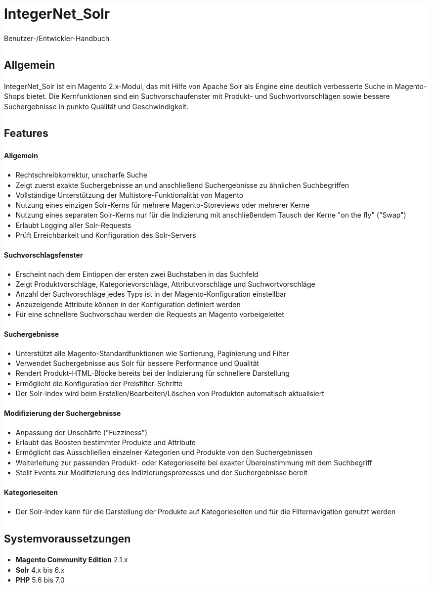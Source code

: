 IntegerNet_Solr
===============
Benutzer-/Entwickler-Handbuch

Allgemein
-----
IntegerNet_Solr ist ein Magento 2.x-Modul, das mit Hilfe von Apache Solr als Engine eine deutlich verbesserte Suche in Magento-Shops bietet.
Die Kernfunktionen sind ein Suchvorschaufenster mit Produkt- und Suchwortvorschlägen sowie bessere Suchergebnisse in punkto Qualität und Geschwindigkeit.

Features
--------
#### Allgemein
- Rechtschreibkorrektur, unscharfe Suche
- Zeigt zuerst exakte Suchergebnisse an und anschließend Suchergebnisse zu ähnlichen Suchbegriffen
- Vollständige Unterstützung der Multistore-Funktionalität von Magento
- Nutzung eines einzigen Solr-Kerns für mehrere Magento-Storeviews oder mehrerer Kerne
- Nutzung eines separaten Solr-Kerns nur für die Indizierung mit anschließendem Tausch der Kerne "on the fly" ("Swap")
- Erlaubt Logging aller Solr-Requests
- Prüft Erreichbarkeit und Konfiguration des Solr-Servers

#### Suchvorschlagsfenster
- Erscheint nach dem Eintippen der ersten zwei Buchstaben in das Suchfeld
- Zeigt Produktvorschläge, Kategorievorschläge, Attributvorschläge und Suchwortvorschläge
- Anzahl der Suchvorschläge jedes Typs ist in der Magento-Konfiguration einstellbar
- Anzuzeigende Attribute können in der Konfiguration definiert werden
- Für eine schnellere Suchvorschau werden die Requests an Magento vorbeigeleitet

#### Suchergebnisse
- Unterstützt alle Magento-Standardfunktionen wie Sortierung, Paginierung und Filter
- Verwendet Suchergebnisse aus Solr für bessere Performance und Qualität
- Rendert Produkt-HTML-Blöcke bereits bei der Indizierung für schnellere Darstellung
- Ermöglicht die Konfiguration der Preisfilter-Schritte
- Der Solr-Index wird beim Erstellen/Bearbeiten/Löschen von Produkten automatisch aktualisiert

#### Modifizierung der Suchergebnisse
- Anpassung der Unschärfe ("Fuzziness")
- Erlaubt das Boosten bestimmter Produkte und Attribute
- Ermöglicht das Ausschließen einzelner Kategorien und Produkte von den Suchergebnissen
- Weiterleitung zur passenden Produkt- oder Kategorieseite bei exakter Übereinstimmung mit dem Suchbegriff
- Stellt Events zur Modifizierung des Indizierungsprozesses und der Suchergebnisse bereit

#### Kategorieseiten
- Der Solr-Index kann für die Darstellung der Produkte auf Kategorieseiten und für die Filternavigation genutzt werden

Systemvoraussetzungen
------------
- **Magento Community Edition** 2.1.x
- **Solr** 4.x bis 6.x
- **PHP** 5.6 bis 7.0
